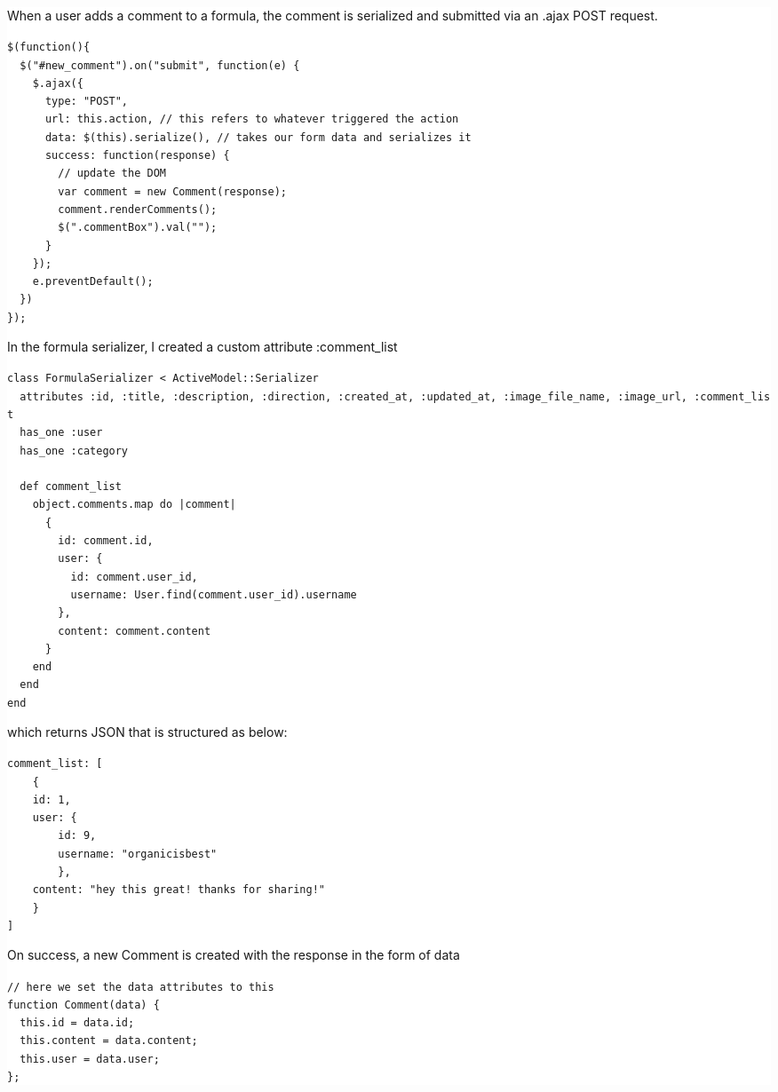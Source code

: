 When a user adds a comment to a formula, the comment is serialized and submitted via an .ajax POST request.
```
$(function(){
  $("#new_comment").on("submit", function(e) {
    $.ajax({
      type: "POST",
      url: this.action, // this refers to whatever triggered the action
      data: $(this).serialize(), // takes our form data and serializes it
      success: function(response) {
        // update the DOM
        var comment = new Comment(response);
        comment.renderComments();
        $(".commentBox").val("");
      }
    });
    e.preventDefault();
  })
});

```
In the formula serializer, I created a custom attribute :comment_list
```
class FormulaSerializer < ActiveModel::Serializer
  attributes :id, :title, :description, :direction, :created_at, :updated_at, :image_file_name, :image_url, :comment_list
  has_one :user
  has_one :category

  def comment_list
    object.comments.map do |comment|
      {
        id: comment.id,
        user: {
          id: comment.user_id,
          username: User.find(comment.user_id).username
        },
        content: comment.content
      }
    end
  end
end
```
which returns JSON that is structured as below:
```
comment_list: [
	{
	id: 1,
	user: {
		id: 9,
		username: "organicisbest"
		},
	content: "hey this great! thanks for sharing!"
	}
]
```
On success, a new Comment is created with the response in the form of data
``` 
// here we set the data attributes to this
function Comment(data) {
  this.id = data.id;
  this.content = data.content;
  this.user = data.user;
};
```
